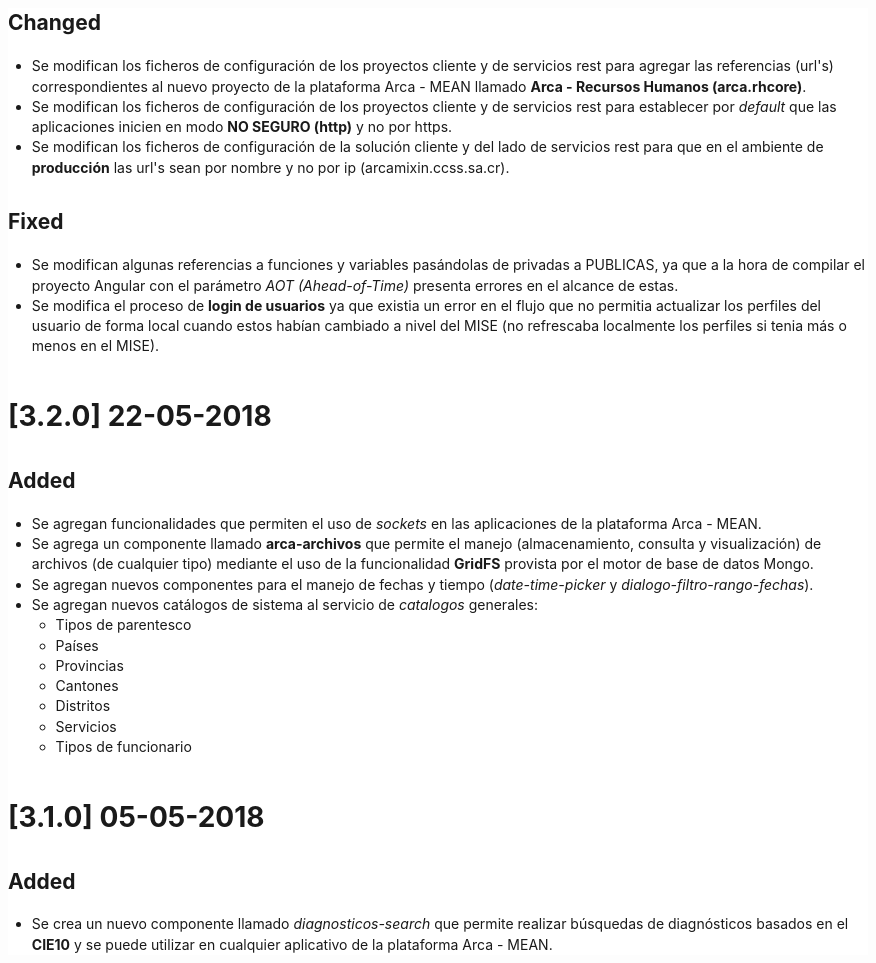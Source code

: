 ## Changed

- Se modifican los ficheros de configuración de los proyectos cliente y de servicios rest para agregar las referencias (url's) correspondientes al nuevo proyecto de la plataforma Arca - MEAN llamado **Arca - Recursos Humanos (arca.rhcore)**.
- Se modifican los ficheros de configuración de los proyectos cliente y de servicios rest para establecer por *default* que las aplicaciones inicien en modo **NO SEGURO (http)** y no por https.
- Se modifican los ficheros de configuración de la solución cliente y del lado de servicios rest para que en el ambiente de **producción** las url's sean por nombre y no por ip (arcamixin.ccss.sa.cr).

## Fixed

- Se modifican algunas referencias a funciones y variables pasándolas de privadas a PUBLICAS, ya que a la hora de compilar el proyecto Angular con el parámetro *AOT (Ahead-of-Time)* presenta errores en el alcance de estas.
- Se modifica el proceso de **login de usuarios** ya que existia un error en el flujo que no permitia actualizar los perfiles del usuario de forma local cuando estos habían cambiado a nivel del MISE (no refrescaba localmente los perfiles si tenia más o menos en el MISE).

# [3.2.0] 22-05-2018

## Added

- Se agregan funcionalidades que permiten el uso de *sockets* en las aplicaciones de la plataforma Arca - MEAN.
- Se agrega un componente llamado **arca-archivos** que permite el manejo (almacenamiento, consulta y visualización) de archivos (de cualquier tipo) mediante el uso de la funcionalidad **GridFS** provista por el motor de base de datos Mongo.
- Se agregan nuevos componentes para el manejo de fechas y tiempo (*date-time-picker* y *dialogo-filtro-rango-fechas*).
- Se agregan nuevos catálogos de sistema al servicio de *catalogos* generales:
  - Tipos de parentesco
  - Países
  - Provincias
  - Cantones
  - Distritos
  - Servicios
  - Tipos de funcionario

# [3.1.0] 05-05-2018

## Added

- Se crea un nuevo componente llamado *diagnosticos-search* que permite realizar búsquedas de diagnósticos basados en el **CIE10** y se puede utilizar en cualquier aplicativo de la plataforma Arca - MEAN.
